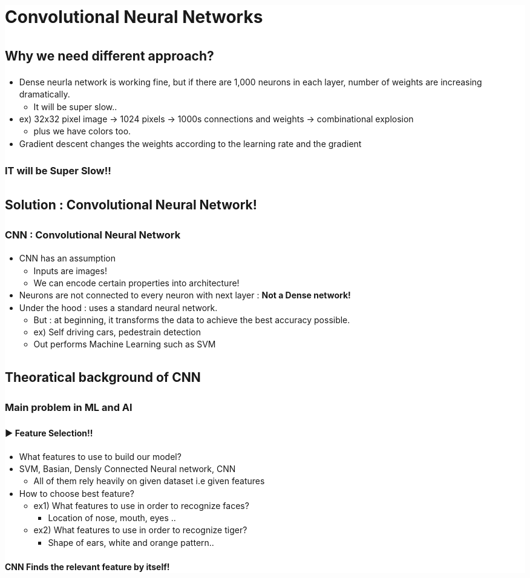 # Convolutional Neural Networks



 ## Why we need different approach?



* Dense neurla network is working fine, but if there are 1,000 neurons in each layer, number of weights are increasing dramatically.
  * It will be super slow..
* ex) 32x32 pixel image → 1024 pixels → 1000s connections and weights → combinational explosion
  * plus we have colors too.
* Gradient descent changes the weights according to the learning rate and the gradient

### IT will be Super Slow!!



 ## Solution : Convolutional Neural Network!

### CNN : Convolutional Neural Network

* CNN has an assumption
  * Inputs are images!
  * We can encode certain properties into architecture!
* Neurons are not connected to every neuron with next layer : **Not a Dense network!**
* Under the hood : uses a standard neural network.
  * But : at beginning, it transforms the data to achieve the best accuracy possible.
  * ex) Self driving cars, pedestrain detection
  * Out performs Machine Learning such as SVM





## Theoratical background of CNN

### Main problem in ML and AI

#### ▶︎ Feature Selection!!

* What features to use to build our model?
* SVM, Basian, Densly Connected Neural network, CNN
  * All of them rely heavily on given dataset i.e given features
* How to choose best feature?
  * ex1) What features to use in order to recognize faces?
    * Location of nose, mouth, eyes ..
  * ex2) What features to use in order to recognize tiger?
    * Shape of ears, white and orange pattern..

#### CNN Finds the relevant feature by itself!
